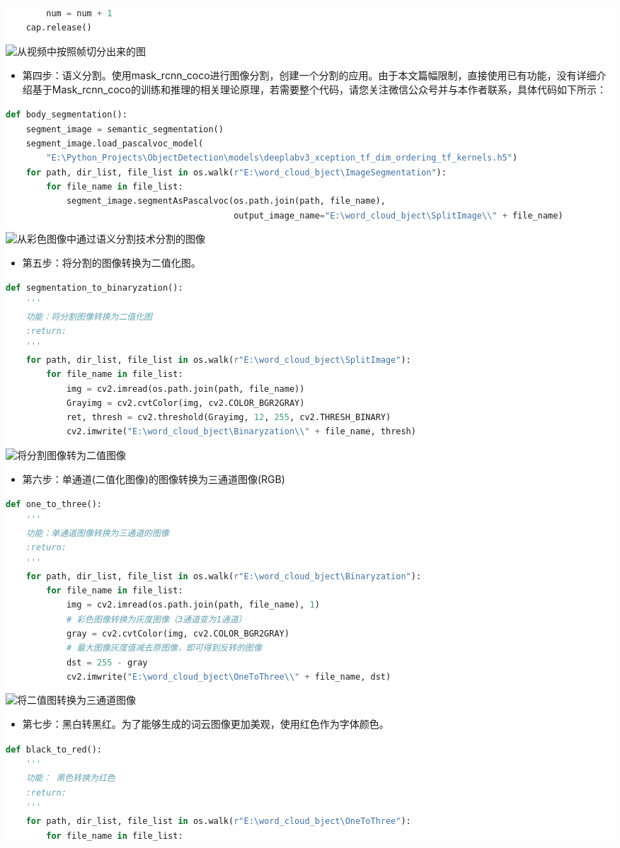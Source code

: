 ``` Python
        num = num + 1
    cap.release()
  ```
![从视频中按照帧切分出来的图](https://s3.bmp.ovh/imgs/2022/01/12180a1192e8235e.jpg)

- 第四步：语义分割。使用mask_rcnn_coco进行图像分割，创建一个分割的应用。由于本文篇幅限制，直接使用已有功能，没有详细介绍基于Mask_rcnn_coco的训练和推理的相关理论原理，若需要整个代码，请您关注微信公众号并与本作者联系，具体代码如下所示：
``` python
def body_segmentation():
    segment_image = semantic_segmentation()
    segment_image.load_pascalvoc_model(
        "E:\Python_Projects\ObjectDetection\models\deeplabv3_xception_tf_dim_ordering_tf_kernels.h5")
    for path, dir_list, file_list in os.walk(r"E:\word_cloud_bject\ImageSegmentation"):
        for file_name in file_list:
            segment_image.segmentAsPascalvoc(os.path.join(path, file_name),
                                             output_image_name="E:\word_cloud_bject\SplitImage\\" + file_name)
 ```

![从彩色图像中通过语义分割技术分割的图像](https://s3.bmp.ovh/imgs/2022/01/0d660779604fa24b.jpg)

- 第五步：将分割的图像转换为二值化图。
``` python
def segmentation_to_binaryzation():
    '''
    功能：将分割图像转换为二值化图
    :return:
    '''
    for path, dir_list, file_list in os.walk(r"E:\word_cloud_bject\SplitImage"):
        for file_name in file_list:
            img = cv2.imread(os.path.join(path, file_name))
            Grayimg = cv2.cvtColor(img, cv2.COLOR_BGR2GRAY)
            ret, thresh = cv2.threshold(Grayimg, 12, 255, cv2.THRESH_BINARY)
            cv2.imwrite("E:\word_cloud_bject\Binaryzation\\" + file_name, thresh)
 ```
![将分割图像转为二值图像](https://s3.bmp.ovh/imgs/2022/01/e5017674312999a8.jpg)

- 第六步：单通道(二值化图像)的图像转换为三通道图像(RGB)
``` python
def one_to_three():
    '''
    功能：单通道图像转换为三通道的图像
    :return:
    '''
    for path, dir_list, file_list in os.walk(r"E:\word_cloud_bject\Binaryzation"):
        for file_name in file_list:
            img = cv2.imread(os.path.join(path, file_name), 1)
            # 彩色图像转换为灰度图像（3通道变为1通道）
            gray = cv2.cvtColor(img, cv2.COLOR_BGR2GRAY)
            # 最大图像灰度值减去原图像，即可得到反转的图像
            dst = 255 - gray
            cv2.imwrite("E:\word_cloud_bject\OneToThree\\" + file_name, dst)
 ```
![将二值图转换为三通道图像](https://s3.bmp.ovh/imgs/2022/01/90a283d498a13584.jpg)
- 第七步：黑白转黑红。为了能够生成的词云图像更加美观，使用红色作为字体颜色。
``` python
def black_to_red():
    '''
    功能： 黑色转换为红色
    :return:
    '''
    for path, dir_list, file_list in os.walk(r"E:\word_cloud_bject\OneToThree"):
        for file_name in file_list:
```